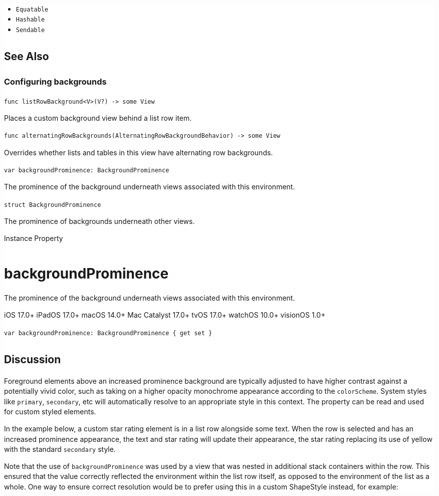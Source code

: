   * `Equatable`
  * `Hashable`
  * `Sendable`

## See Also

### Configuring backgrounds

`func listRowBackground<V>(V?) -> some View`

Places a custom background view behind a list row item.

`func alternatingRowBackgrounds(AlternatingRowBackgroundBehavior) -> some
View`

Overrides whether lists and tables in this view have alternating row
backgrounds.

`var backgroundProminence: BackgroundProminence`

The prominence of the background underneath views associated with this
environment.

`struct BackgroundProminence`

The prominence of backgrounds underneath other views.

Instance Property

# backgroundProminence

The prominence of the background underneath views associated with this
environment.

iOS 17.0+  iPadOS 17.0+  macOS 14.0+  Mac Catalyst 17.0+  tvOS 17.0+  watchOS
10.0+  visionOS 1.0+

    
    
    var backgroundProminence: BackgroundProminence { get set }

## Discussion

Foreground elements above an increased prominence background are typically
adjusted to have higher contrast against a potentially vivid color, such as
taking on a higher opacity monochrome appearance according to the
`colorScheme`. System styles like `primary`, `secondary`, etc will
automatically resolve to an appropriate style in this context. The property
can be read and used for custom styled elements.

In the example below, a custom star rating element is in a list row alongside
some text. When the row is selected and has an increased prominence
appearance, the text and star rating will update their appearance, the star
rating replacing its use of yellow with the standard `secondary` style.

Note that the use of `backgroundProminence` was used by a view that was nested
in additional stack containers within the row. This ensured that the value
correctly reflected the environment within the list row itself, as opposed to
the environment of the list as a whole. One way to ensure correct resolution
would be to prefer using this in a custom ShapeStyle instead, for example:
